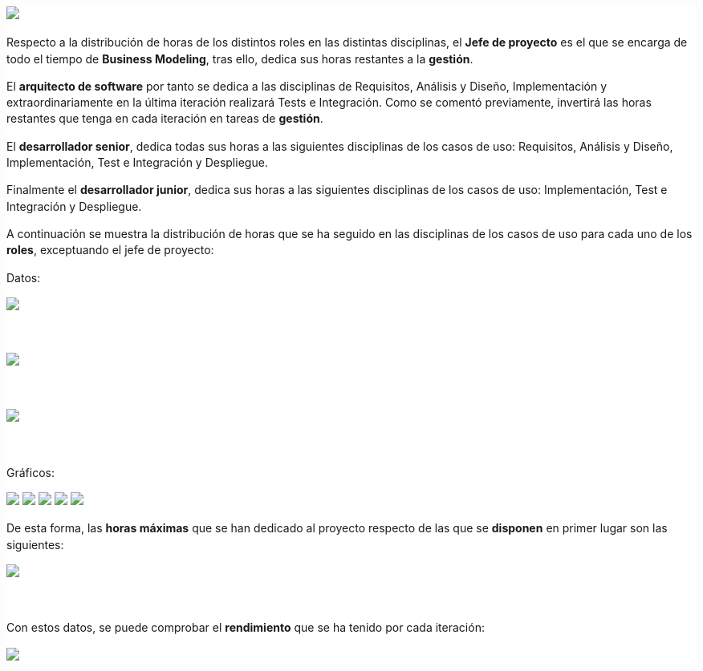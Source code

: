 <img src="https://i.imgur.com/sZuqyhH.png"/>


Respecto a la distribución de horas de los distintos roles en las distintas disciplinas,  el <b>Jefe de proyecto</b> es el que se encarga de todo el tiempo de <b>Business Modeling</b>, tras ello, dedica sus horas restantes a la <b>gestión</b>.

El <b>arquitecto de software</b> por tanto se dedica a las disciplinas de Requisitos, Análisis y Diseño, Implementación y extraordinariamente en la última iteración realizará Tests e Integración. Como se comentó previamente, invertirá las horas restantes que tenga en cada iteración en tareas de <b>gestión</b>.

El <b>desarrollador senior</b>, dedica todas sus horas a las siguientes disciplinas de los casos de uso: Requisitos, Análisis y Diseño, Implementación, Test e Integración y Despliegue. 

Finalmente el <b>desarrollador junior</b>, dedica sus horas a las siguientes disciplinas de los casos de uso: Implementación, Test e Integración y Despliegue.

A continuación se muestra la distribución de horas que se ha seguido en las disciplinas de los casos de uso para cada uno de los <b>roles</b>, exceptuando el jefe de proyecto:


Datos:

<img src="https://i.imgur.com/oMGRcTV.png"/>

<p>&nbsp;</p>
<img src="https://i.imgur.com/4TEkAy6.png"/>

<p>&nbsp;</p>
<img src="https://i.imgur.com/0DCVgGj.png"/>
<p>&nbsp;</p>


Gráficos:

<img src="https://i.imgur.com/ZNHT4Gr.png"/>

<img src="https://i.imgur.com/b7LEifJ.png"/>

<img src="https://i.imgur.com/7gY8Ekp.png"/>

<img src="https://i.imgur.com/b29ITu5.png"/>

<img src="https://i.imgur.com/m0OfGct.png"/>

De esta forma, las <b>horas máximas</b> que se han dedicado al proyecto respecto de las que se <b>disponen</b> en primer lugar son las siguientes:

<img src="https://i.imgur.com/gikVlbj.png"/>
<p>&nbsp;</p>

Con estos datos, se puede comprobar el **rendimiento** que se ha tenido por cada iteración:

<img src="https://i.imgur.com/YXYwKox.png"/>
